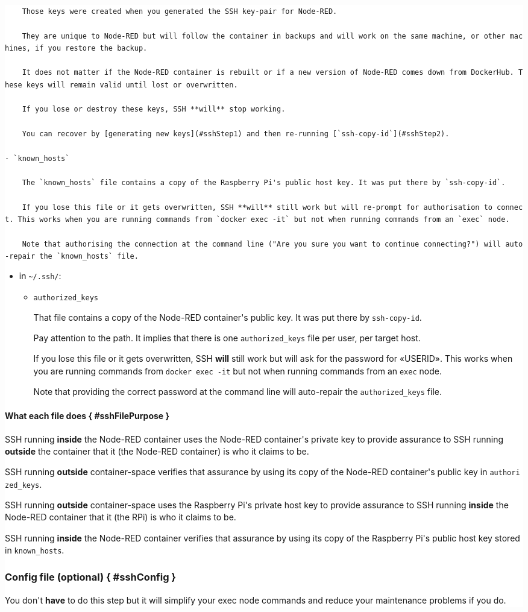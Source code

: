 		Those keys were created when you generated the SSH key-pair for Node-RED.

		They are unique to Node-RED but will follow the container in backups and will work on the same machine, or other machines, if you restore the backup.

		It does not matter if the Node-RED container is rebuilt or if a new version of Node-RED comes down from DockerHub. These keys will remain valid until lost or overwritten.

		If you lose or destroy these keys, SSH **will** stop working.

		You can recover by [generating new keys](#sshStep1) and then re-running [`ssh-copy-id`](#sshStep2).

	- `known_hosts`

		The `known_hosts` file contains a copy of the Raspberry Pi's public host key. It was put there by `ssh-copy-id`.

		If you lose this file or it gets overwritten, SSH **will** still work but will re-prompt for authorisation to connect. This works when you are running commands from `docker exec -it` but not when running commands from an `exec` node.

		Note that authorising the connection at the command line ("Are you sure you want to continue connecting?") will auto-repair the `known_hosts` file.

* in `~/.ssh/`:

	- `authorized_keys`

		That file contains a copy of the Node-RED container's public key. It was put there by `ssh-copy-id`.

		Pay attention to the path. It implies that there is one `authorized_keys` file per user, per target host.

		If you lose this file or it gets overwritten, SSH **will** still work but will ask for the password for «USERID». This works when you are running commands from `docker exec -it` but not when running commands from an `exec` node.

		Note that providing the correct password at the command line will auto-repair the `authorized_keys` file.

#### What each file does { #sshFilePurpose }

SSH running **inside** the Node-RED container uses the Node-RED container's private key to provide assurance to SSH running **outside** the container that it (the Node-RED container) is who it claims to be.

SSH running **outside** container-space verifies that assurance by using its copy of the Node-RED container's public key in `authorized_keys`.

SSH running **outside** container-space uses the Raspberry Pi's private host key to provide assurance to SSH running **inside** the Node-RED container that it (the RPi) is who it claims to be.

SSH running **inside** the Node-RED container verifies that assurance by using its copy of the Raspberry Pi's public host key stored in `known_hosts`.

### Config file (optional) { #sshConfig }

You don't **have** to do this step but it will simplify your exec node commands and reduce your maintenance problems if you do.
